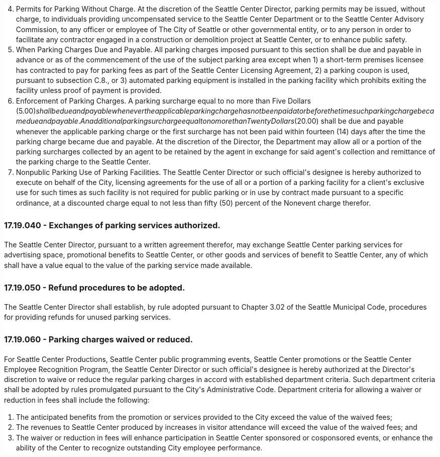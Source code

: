 4. Permits for Parking Without Charge. At the discretion of the Seattle Center Director, parking permits may be issued, without charge, to individuals providing uncompensated service to the Seattle Center Department or to the Seattle Center Advisory Commission, to any officer or employee of The City of Seattle or other governmental entity, or to any person in order to facilitate any contractor engaged in a construction or demolition project at Seattle Center, or to enhance public safety.
5. When Parking Charges Due and Payable. All parking charges imposed pursuant to this section shall be due and payable in advance or as of the commencement of the use of the subject parking area except when 1) a short-term premises licensee has contracted to pay for parking fees as part of the Seattle Center Licensing Agreement, 2) a parking coupon is used, pursuant to subsection C.8., or 3) automated parking equipment is installed in the parking facility which prohibits exiting the facility unless proof of payment is provided.
6. Enforcement of Parking Charges. A parking surcharge equal to no more than Five Dollars ($5.00) shall be due and payable whenever the applicable parking charge has not been paid at or before the time such parking charge became due and payable. An additional parking surcharge equal to no more than Twenty Dollars ($20.00) shall be due and payable whenever the applicable parking charge or the first surcharge has not been paid within fourteen (14) days after the time the parking charge became due and payable. At the discretion of the Director, the Department may allow all or a portion of the parking surcharges collected by an agent to be retained by the agent in exchange for said agent's collection and remittance of the parking charge to the Seattle Center.
7. Nonpublic Parking Use of Parking Facilities. The Seattle Center Director or such official's designee is hereby authorized to execute on behalf of the City, licensing agreements for the use of all or a portion of a parking facility for a client's exclusive use for such times as such facility is not required for public parking or in use by contract made pursuant to a specific ordinance, at a discounted charge equal to not less than fifty (50) percent of the Nonevent charge therefor.

### 17.19.040 - Exchanges of parking services authorized.

The Seattle Center Director, pursuant to a written agreement therefor, may exchange Seattle Center parking services for advertising space, promotional benefits to Seattle Center, or other goods and services of benefit to Seattle Center, any of which shall have a value equal to the value of the parking service made available.


### 17.19.050 - Refund procedures to be adopted.

The Seattle Center Director shall establish, by rule adopted pursuant to Chapter 3.02 of the Seattle Municipal Code, procedures for providing refunds for unused parking services.


### 17.19.060 - Parking charges waived or reduced.

For Seattle Center Productions, Seattle Center public programming events, Seattle Center promotions or the Seattle Center Employee Recognition Program, the Seattle Center Director or such official's designee is hereby authorized at the Director's discretion to waive or reduce the regular parking charges in accord with established department criteria. Such department criteria shall be adopted by rules promulgated pursuant to the City's Administrative Code. Department criteria for allowing a waiver or reduction in fees shall include the following:


1. The anticipated benefits from the promotion or services provided to the City exceed the value of the waived fees;
2. The revenues to Seattle Center produced by increases in visitor attendance will exceed the value of the waived fees; and
3. The waiver or reduction in fees will enhance participation in Seattle Center sponsored or cosponsored events, or enhance the ability of the Center to recognize outstanding City employee performance.
